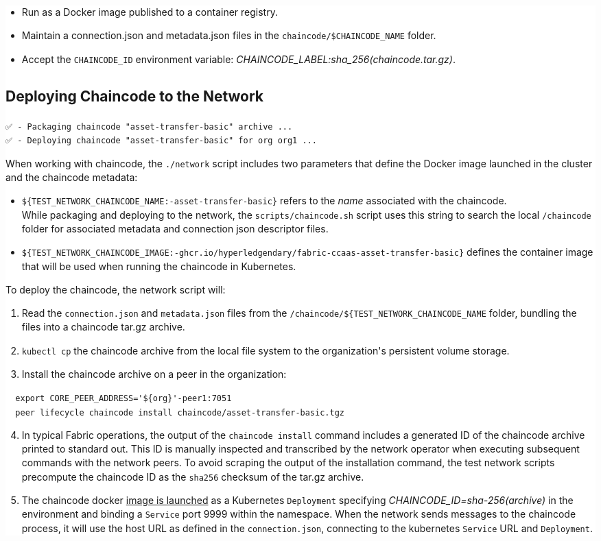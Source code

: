 - Run as a Docker image published to a container registry.

- Maintain a connection.json and metadata.json files in the `chaincode/$CHAINCODE_NAME` folder.  

- Accept the `CHAINCODE_ID` environment variable: _CHAINCODE_LABEL:sha_256(chaincode.tar.gz)_.


## Deploying Chaincode to the Network 
```shell
✅ - Packaging chaincode "asset-transfer-basic" archive ... 
✅ - Deploying chaincode "asset-transfer-basic" for org org1 ...
```

When working with chaincode, the `./network` script includes two parameters that define the Docker image 
launched in the cluster and the chaincode metadata: 

- `${TEST_NETWORK_CHAINCODE_NAME:-asset-transfer-basic}` refers to the _name_ associated with the chaincode.  
  While packaging and deploying to the network, the `scripts/chaincode.sh` script uses this string to search 
  the local `/chaincode` folder for associated metadata and connection json descriptor files.


- `${TEST_NETWORK_CHAINCODE_IMAGE:-ghcr.io/hyperledgendary/fabric-ccaas-asset-transfer-basic}` defines the 
  container image that will be used when running the chaincode in Kubernetes. 
  

To deploy the chaincode, the network script will: 

1.  Read the `connection.json` and `metadata.json` files from the `/chaincode/${TEST_NETWORK_CHAINCODE_NAME` 
    folder, bundling the files into a chaincode tar.gz archive.
    

2.  `kubectl cp` the chaincode archive from the local file system to the organization's persistent volume storage. 


3.  Install the chaincode archive on a peer in the organization: 
```shell
  export CORE_PEER_ADDRESS='${org}'-peer1:7051
  peer lifecycle chaincode install chaincode/asset-transfer-basic.tgz
```


4. In typical Fabric operations, the output of the `chaincode install` command includes a generated ID of the 
   chaincode archive printed to standard out.  This ID is manually inspected and transcribed by the 
   network operator when executing subsequent commands with the network peers.  To avoid scraping the 
   output of the installation command, the test network scripts precompute the chaincode ID 
   as the `sha256` checksum of the tar.gz archive. 


5. The chaincode docker [image is launched](../kube/org1/org1-cc-asset-transfer-basic.yaml) as a Kubernetes 
   `Deployment` specifying _CHAINCODE_ID=sha-256(archive)_ in the environment and binding a `Service` port 9999 
   within the namespace.  When the network sends messages to the chaincode process, it will use the host URL as 
   defined in the `connection.json`, connecting to the kubernetes `Service` URL and `Deployment`.
   